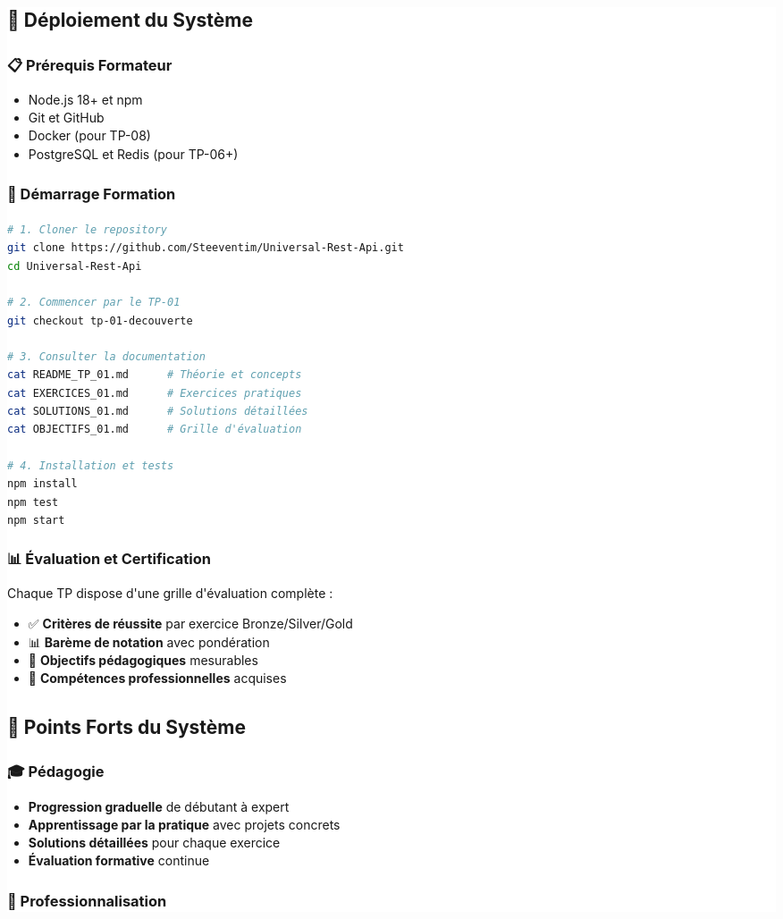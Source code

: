 ## 🚀 Déploiement du Système

### 📋 Prérequis Formateur

- Node.js 18+ et npm
- Git et GitHub
- Docker (pour TP-08)
- PostgreSQL et Redis (pour TP-06+)

### 🎯 Démarrage Formation

```bash
# 1. Cloner le repository
git clone https://github.com/Steeventim/Universal-Rest-Api.git
cd Universal-Rest-Api

# 2. Commencer par le TP-01
git checkout tp-01-decouverte

# 3. Consulter la documentation
cat README_TP_01.md      # Théorie et concepts
cat EXERCICES_01.md      # Exercices pratiques
cat SOLUTIONS_01.md      # Solutions détaillées
cat OBJECTIFS_01.md      # Grille d'évaluation

# 4. Installation et tests
npm install
npm test
npm start
```

### 📊 Évaluation et Certification

Chaque TP dispose d'une grille d'évaluation complète :

- ✅ **Critères de réussite** par exercice Bronze/Silver/Gold
- 📊 **Barème de notation** avec pondération
- 🎯 **Objectifs pédagogiques** mesurables
- 💼 **Compétences professionnelles** acquises

## 🌟 Points Forts du Système

### 🎓 Pédagogie

- **Progression graduelle** de débutant à expert
- **Apprentissage par la pratique** avec projets concrets
- **Solutions détaillées** pour chaque exercice
- **Évaluation formative** continue

### 💼 Professionnalisation
